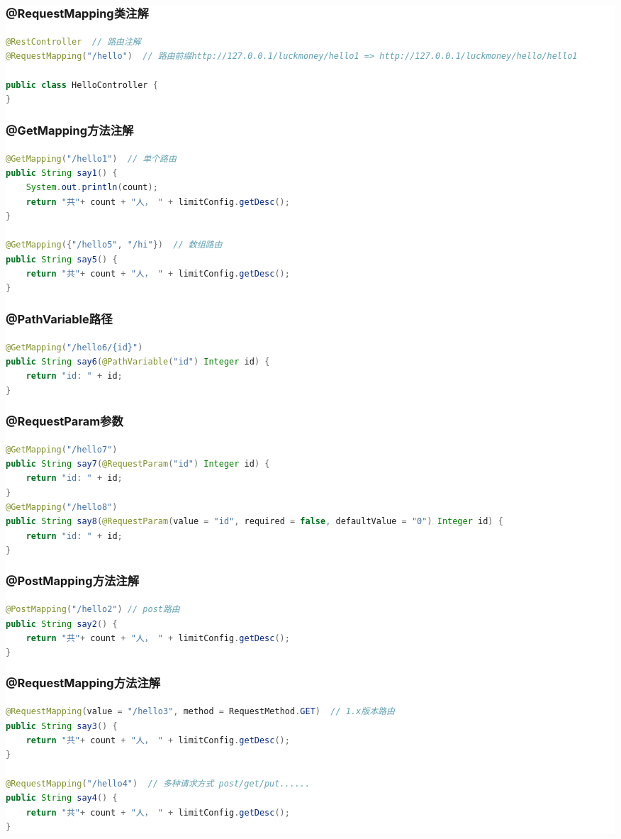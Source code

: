 ### @RequestMapping类注解
```java
@RestController  // 路由注解
@RequestMapping("/hello")  // 路由前缀http://127.0.0.1/luckmoney/hello1 => http://127.0.0.1/luckmoney/hello/hello1

public class HelloController {
}
```

### @GetMapping方法注解
```java
@GetMapping("/hello1")  // 单个路由
public String say1() {
    System.out.println(count);
    return "共"+ count + "人， " + limitConfig.getDesc();
}

@GetMapping({"/hello5", "/hi"})  // 数组路由
public String say5() {
    return "共"+ count + "人， " + limitConfig.getDesc();
}
```
### @PathVariable路径
```java
@GetMapping("/hello6/{id}")
public String say6(@PathVariable("id") Integer id) {
    return "id: " + id;
}
```
### @RequestParam参数
```java
@GetMapping("/hello7")
public String say7(@RequestParam("id") Integer id) {
    return "id: " + id;
}
@GetMapping("/hello8")
public String say8(@RequestParam(value = "id", required = false, defaultValue = "0") Integer id) {
    return "id: " + id;
}
```
### @PostMapping方法注解
```java
@PostMapping("/hello2") // post路由
public String say2() {
    return "共"+ count + "人， " + limitConfig.getDesc();
}
```
### @RequestMapping方法注解
```java
@RequestMapping(value = "/hello3", method = RequestMethod.GET)  // 1.x版本路由
public String say3() {
    return "共"+ count + "人， " + limitConfig.getDesc();
}

@RequestMapping("/hello4")  // 多种请求方式 post/get/put......
public String say4() {
    return "共"+ count + "人， " + limitConfig.getDesc();
}
```
